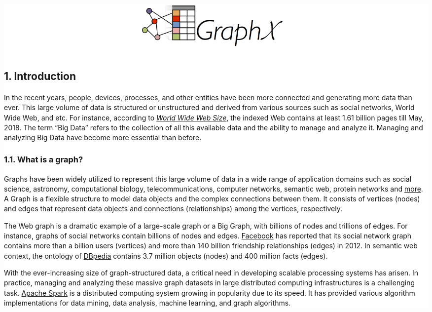 
<p align="center"> 
<img src="resources/graphx_logo.png" align="center" width="300" >
</p>

## 1. Introduction

In the recent years, people, devices, processes, and other entities have been more connected and generating more data than ever. This large volume of data is structured or unstructured and derived from various sources such as social networks, World Wide Web, and etc. For instance, according to *[World Wide Web Size](http://worldwidewebsize.com/)*, the indexed Web contains at least 1.61 billion pages till May, 2018. The term “Big Data” refers to the collection of all this available data and the ability to manage and analyze it. Managing and analyzing Big Data have become more essential than before.

### 1.1. What is a graph?
Graphs have been widely utilized to represent this large volume of data in a wide range of application domains such as social science, astronomy, computational biology, telecommunications, computer networks, semantic web, protein networks and [more](https://books.google.es/books?id=VJblDAAAQBAJ&pg=PA53&lpg=PA53&dq=Facebook+has+reported+that+its+social+network+graph+contains+more+than+a+billion+users+(vertices)+and+more+than+140+billion+friendship+relationships+(edges)+in+2012.&source=bl&ots=HNgvwYq2x7&sig=JtB2wCQD22np13ybWH2wLA4Oh5I&hl=en&sa=X&ved=2ahUKEwiGmdv30OzaAhWEWCwKHRrUBUMQ6AEwAnoECAAQPA#v=onepage&q=Facebook%20has%20reported%20that%20its%20social%20network%20graph%20contains%20more%20than%20a%20billion%20users%20(vertices)%20and%20more%20than%20140%20billion%20friendship%20relationships%20(edges)%20in%202012.&f=false). A Graph is a flexible structure to model data objects and the complex connections between them. It consists of vertices (nodes) and edges that represent data objects and connections (relationships) among the vertices, respectively.

The Web graph is a dramatic example of a large-scale graph or a Big Graph, with billions of nodes and trillions of edges. For instance, graphs of social networks contain billions of nodes and edges. [Facebook](https://www.theguardian.com/technology/2012/oct/04/facebook-hits-billion-users-a-month) has reported that its social network graph contains more than a billion users (vertices) and more than 140 billion friendship relationships (edges) in 2012. In semantic web context, the ontology of [DBpedia](http://www.semantic-web-journal.net/system/files/swj558.pdf) contains 3.7 million objects (nodes) and 400 million facts (edges).

With the ever-increasing size of graph-structured data, a critical need in developing scalable processing systems has arisen. In practice, managing and analyzing these massive graph datasets in large distributed computing infrastructures is a challenging task. [Apache Spark](https://spark.apache.org/) is a distributed computing system growing in popularity due to its speed. It has provided various algorithm implementations for data mining, data analysis, machine learning, and graph algorithms.
